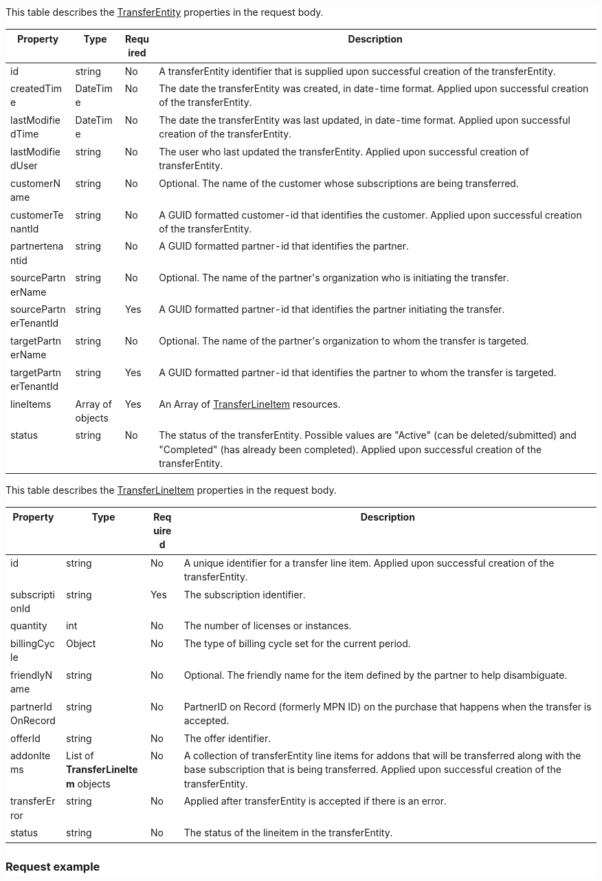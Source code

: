 This table describes the [TransferEntity](transfer-entity-resources.md) properties in the request body.

| Property              | Type          | Required  | Description                                                                                |
|-----------------------|---------------|-----------|--------------------------------------------------------------------------------------------|
| id                    | string        | No    | A transferEntity identifier that is supplied upon successful creation of the transferEntity.                               |
| createdTime           | DateTime      | No    | The date the transferEntity was created, in date-time format. Applied upon successful creation of the transferEntity.      |
| lastModifiedTime      | DateTime      | No    | The date the transferEntity was last updated, in date-time format. Applied upon successful creation of the transferEntity. |
| lastModifiedUser      | string        | No    | The user who last updated the transferEntity. Applied upon successful creation of transferEntity.                          |
| customerName          | string        | No    | Optional. The name of the customer whose subscriptions are being transferred.                                              |
| customerTenantId      | string        | No    | A GUID formatted customer-id that identifies the customer. Applied upon successful creation of the transferEntity.         |
| partnertenantid       | string        | No    | A GUID formatted partner-id that identifies the partner.                                                                   |
| sourcePartnerName     | string        | No    | Optional. The name of the partner's organization who is initiating the transfer.                                           |
| sourcePartnerTenantId | string        | Yes   | A GUID formatted partner-id that identifies the partner initiating the transfer.                                           |
| targetPartnerName     | string        | No    | Optional. The name of the partner's organization to whom the transfer is targeted.                                         |
| targetPartnerTenantId | string        | Yes   | A GUID formatted partner-id that identifies the partner to whom the transfer is targeted.                                  |
| lineItems             | Array of objects | Yes| An Array of [TransferLineItem](transfer-entity-resources.md#transferlineitem) resources.                                   |
| status                | string        | No    | The status of the transferEntity. Possible values are "Active" (can be deleted/submitted) and "Completed" (has already been completed). Applied upon successful creation of the transferEntity.|

This table describes the [TransferLineItem](transfer-entity-resources.md#transferlineitem) properties in the request body.

|      Property       |            Type             | Required | Description                                                                                     |
|---------------------|-----------------------------|----------|-------------------------------------------------------------------------------------------------|
| id                   | string                     | No       | A unique identifier for a transfer line item. Applied upon successful creation of the transferEntity.|
| subscriptionId       | string                     | Yes      | The subscription identifier.                                                                         |
| quantity             | int                        | No       | The number of licenses or instances.                                                                 |
| billingCycle         | Object                     | No       | The type of billing cycle set for the current period.                                                |
| friendlyName         | string                     | No       | Optional. The friendly name for the item defined by the partner to help disambiguate.                |
| partnerIdOnRecord    | string                     | No       | PartnerID on Record (formerly MPN ID) on the purchase that happens when the transfer is accepted.              |
| offerId              | string                     | No       | The offer identifier.                                                                                |
| addonItems           | List of **TransferLineItem** objects | No | A collection of transferEntity line items for addons that will be transferred along with the base subscription that is being transferred. Applied upon successful creation of the transferEntity.|
| transferError        | string                     | No       | Applied after transferEntity is accepted if there is an error.                                        |
| status               | string                     | No       | The status of the lineitem in the transferEntity.                                                    |

### Request example
